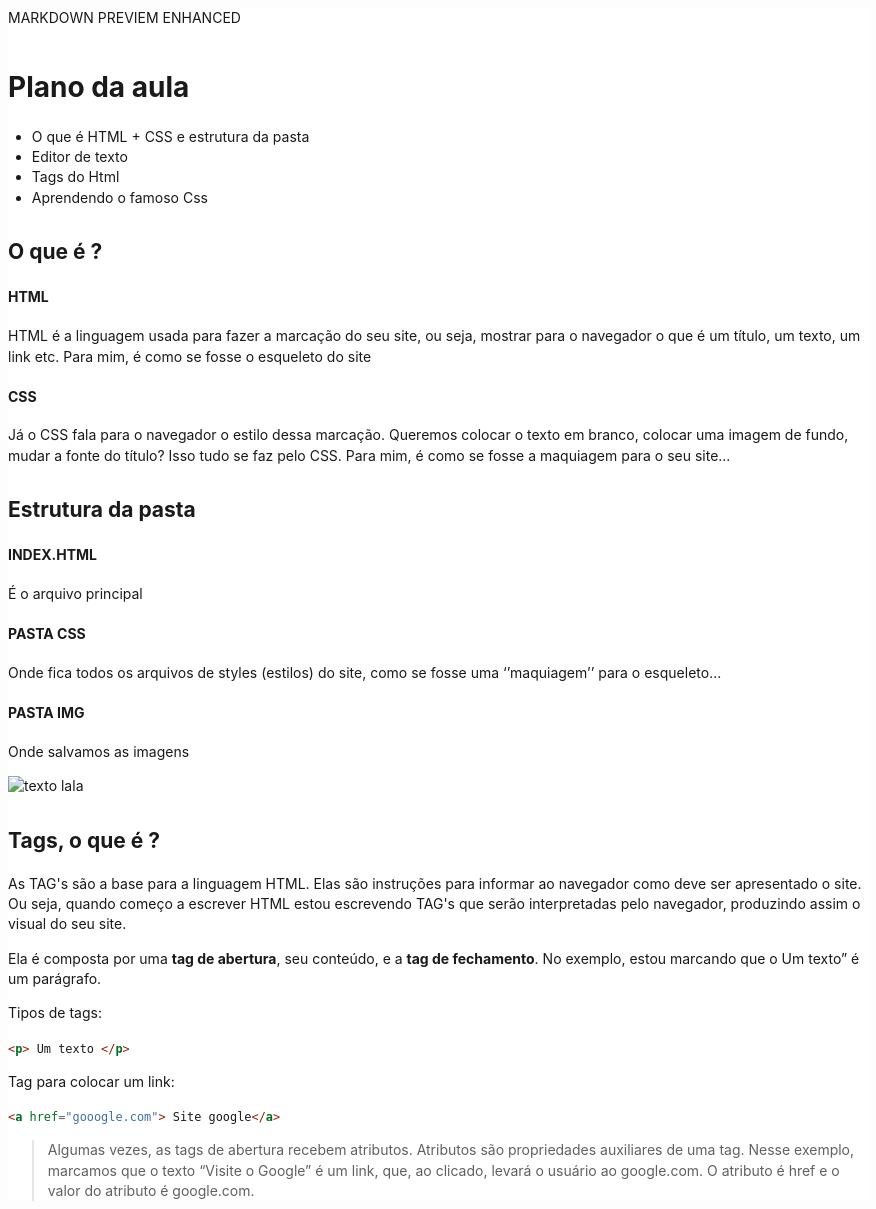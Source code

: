 MARKDOWN PREVIEM ENHANCED

# Plano da aula

* O que é HTML + CSS e estrutura da pasta
* Editor de texto
* Tags do Html
* Aprendendo o famoso Css

## O que é ?

#### HTML
HTML é a linguagem usada para fazer a marcação do seu site, ou seja, mostrar para o navegador o que é um título, um texto, um link etc. Para mim, é como se fosse o esqueleto do site
#### CSS
Já o CSS fala para o navegador o estilo dessa marcação. Queremos colocar o texto em branco, colocar uma imagem de fundo, mudar a fonte do título? Isso tudo se faz pelo CSS. Para mim, é como se fosse a maquiagem para o seu site...

## Estrutura da pasta 

#### INDEX.HTML
É o arquivo principal 

#### PASTA CSS
 
 Onde fica todos os arquivos de styles (estilos) do site, como se fosse uma ‘’maquiagem’’ para o esqueleto...

#### PASTA IMG 
Onde salvamos as imagens

![texto lala](img/Imagem1.png)

## Tags, o que é ?

As TAG's são a base para a linguagem HTML. Elas são instruções para informar ao navegador como deve ser apresentado o site. Ou seja, quando começo a escrever HTML estou escrevendo TAG's que serão interpretadas pelo navegador, produzindo assim o visual do seu site. 

Ela é composta por uma **tag de abertura**, seu conteúdo, e a **tag de fechamento**. No exemplo, estou marcando que o Um texto” é um parágrafo. 

Tipos de tags:

```html
<p> Um texto </p>
```

Tag para colocar um link:

```html
<a href="gooogle.com"> Site google</a>
```
> Algumas vezes, as tags de abertura recebem atributos. Atributos são propriedades auxiliares de uma tag. Nesse exemplo, marcamos que o texto “Visite o Google” é um link, que, ao clicado, levará o usuário ao google.com. O atributo é href e o valor do atributo é google.com.
